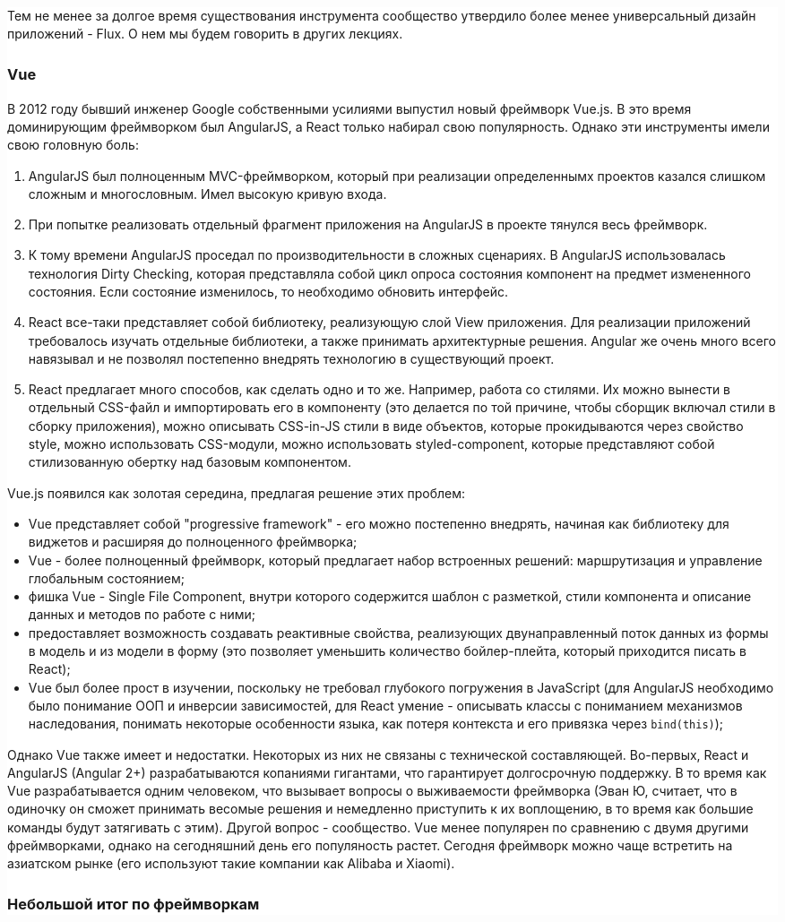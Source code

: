 Тем не менее за долгое время существования инструмента сообщество утвердило более менее универсальный дизайн приложений - Flux. О нем мы будем говорить в других лекциях.

### Vue

В 2012 году бывший инженер Google собственными усилиями выпустил новый фреймворк Vue.js. В это время доминирующим фреймворком был AngularJS, а React только набирал свою популярность. Однако эти инструменты имели свою головную боль:

1. AngularJS был полноценным MVC-фреймворком, который при реализации определеннымх проектов казался слишком сложным и многословным. Имел высокую кривую входа.

2. При попытке реализовать отдельный фрагмент приложения на AngularJS в проекте тянулся весь фреймворк.

3. К тому времени AngularJS проседал по производительности в сложных сценариях. В AngularJS использовалась технология Dirty Checking, которая представляла собой цикл опроса состояния компонент на предмет измененного состояния. Если состояние изменилось, то необходимо обновить интерфейс.

4. React все-таки представляет собой библиотеку, реализующую слой View приложения. Для реализации приложений требовалось изучать отдельные библиотеки, а также принимать архитектурные решения. Angular же очень много всего навязывал и не позволял постепенно внедрять технологию в существующий проект.

5. React предлагает много способов, как сделать одно и то же. Например, работа со стилями. Их можно вынести в отдельный CSS-файл и импортировать его в компоненту (это делается по той причине, чтобы сборщик включал стили в сборку приложения), можно описывать CSS-in-JS стили в виде объектов, которые прокидываются через свойство style, можно использовать CSS-модули, можно использовать styled-component, которые представляют собой стилизованную обертку над базовым компонентом.

Vue.js появился как золотая середина, предлагая решение этих проблем:

 - Vue представляет собой "progressive framework" - его можно постепенно внедрять, начиная как библиотеку для виджетов и расширяя до полноценного фреймворка;
 - Vue - более полноценный фреймворк, который предлагает набор встроенных решений: маршрутизация и управление глобальным состоянием;
 - фишка Vue - Single File Component, внутри которого содержится шаблон с разметкой, стили компонента и описание данных и методов по работе с ними;
 - предоставляет возможность создавать реактивные свойства, реализующих двунаправленный поток данных из формы в модель и из модели в форму (это позволяет уменьшить количество бойлер-плейта, который приходится писать в React);
 - Vue был более прост в изучении, поскольку не требовал глубокого погружения в JavaScript (для AngularJS необходимо было понимание ООП и инверсии зависимостей, для React умение - описывать классы с пониманием механизмов наследования, понимать некоторые особенности языка, как потеря контекста и его привязка через `bind(this)`);

Однако Vue также имеет и недостатки. Некоторых из них не связаны с технической составляющей. Во-первых, React и AngularJS (Angular 2+) разрабатываются копаниями гигантами, что гарантирует долгосрочную поддержку. В то время как Vue разрабатывается одним человеком, что вызывает вопросы о выживаемости фреймворка (Эван Ю, считает, что в одиночку он сможет принимать весомые решения и немедленно приступить к их воплощению, в то время как большие команды будут затягивать с этим). Другой вопрос - сообщество. Vue менее популярен по сравнению с двумя другими фреймворками, однако на сегодняшний день его популяность растет. Сегодня фреймворк можно чаще встретить на азиатском рынке (его используют такие компании как Alibaba и Xiaomi).

### Небольшой итог по фреймворкам
